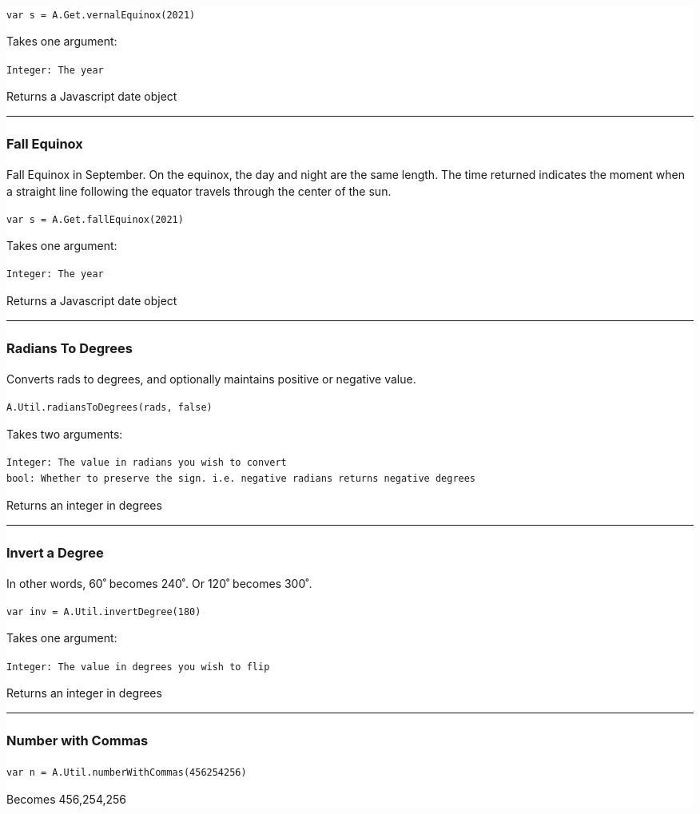     var s = A.Get.vernalEquinox(2021)

Takes one argument:

    Integer: The year

Returns a Javascript date object 

----

### Fall Equinox

Fall Equinox in September. On the equinox, the day and night are the same length. The time returned indicates the moment when a straight line following the equator travels through the center of the sun.

    var s = A.Get.fallEquinox(2021)

Takes one argument:

    Integer: The year

Returns a Javascript date object 

----

### Radians To Degrees

Converts rads to degrees, and optionally maintains positive or negative value.

    A.Util.radiansToDegrees(rads, false)

Takes two arguments:

    Integer: The value in radians you wish to convert
    bool: Whether to preserve the sign. i.e. negative radians returns negative degrees

Returns an integer in degrees

---

### Invert a Degree

In other words, 60˚ becomes 240˚. Or 120˚ becomes 300˚.

    var inv = A.Util.invertDegree(180)

Takes one argument:

    Integer: The value in degrees you wish to flip

Returns an integer in degrees

---

### Number with Commas

    var n = A.Util.numberWithCommas(456254256)

 Becomes 456,254,256
